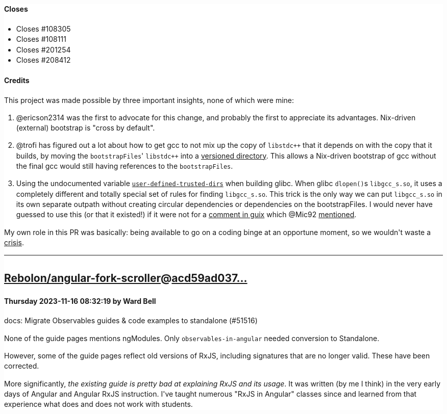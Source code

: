  #### Closes

- Closes #108305
- Closes #108111
- Closes #201254
- Closes #208412

 #### Credits

This project was made possible by three important insights, none of
which were mine:

1. @ericson2314 was the first to advocate for this change, and
   probably the first to appreciate its advantages.  Nix-driven
   (external) bootstrap is "cross by default".

2. @trofi has figured out a lot about how to get gcc to not mix up
   the copy of `libstdc++` that it depends on with the copy that it
   builds, by moving the `bootstrapFiles`' `libstdc++` into a
   [versioned directory].  This allows a Nix-driven bootstrap of gcc
   without the final gcc would still having references to the
   `bootstrapFiles`.

3. Using the undocumented variable [`user-defined-trusted-dirs`]
   when building glibc.  When glibc `dlopen()`s `libgcc_s.so`, it
   uses a completely different and totally special set of rules for
   finding `libgcc_s.so`.  This trick is the only way we can put
   `libgcc_s.so` in its own separate outpath without creating
   circular dependencies or dependencies on the bootstrapFiles.  I
   would never have guessed to use this (or that it existed!) if it
   were not for a [comment in guix] which @Mic92 [mentioned].

My own role in this PR was basically: being available to go on a
coding binge at an opportune moment, so we wouldn't waste a
[crisis].

[aarch64-compare-ofborg]: https://github.com/NixOS/nixpkgs/pull/209870/checks?check_run_id=10662822938
[amd64-compare-ofborg]: https://github.com/NixOS/nixpkgs/pull/209870/checks?check_run_id=10662825857
[nonexistent sysroot]: https://github.com/NixOS/nixpkgs/pull/210004
[versioned directory]: https://github.com/NixOS/nixpkgs/pull/209054
[`user-defined-trusted-dirs`]: https://sourceware.org/legacy-ml/libc-help/2013-11/msg00026.html
[comment in guix]: https://github.com/guix-mirror/guix/blob/5e4ec8218142eee8e6e148e787381a5ef891c5b1/gnu/packages/gcc.scm#L253
[mentioned]: https://github.com/NixOS/nixpkgs/pull/210112#issuecomment-1379608483
[crisis]: https://github.com/NixOS/nixpkgs/issues/108305
[foreign]: https://github.com/NixOS/nixpkgs/pull/170857#issuecomment-1170558348
[static lib{mpfr,mpc,gmp,isl}.a hack]: https://github.com/NixOS/nixpkgs/blob/2f1948af9c984ebb82dfd618e67dc949755823e2/pkgs/stdenv/linux/default.nix#L380

---
## [Rebolon/angular-fork-scroller](https://github.com/Rebolon/angular-fork-scroller)@[acd59ad037...](https://github.com/Rebolon/angular-fork-scroller/commit/acd59ad0371a19838813cfc934a73fa3cc357602)
#### Thursday 2023-11-16 08:32:19 by Ward Bell

docs: Migrate Observables guides & code examples to standalone (#51516)

None of the guide pages mentions ngModules. Only `observables-in-angular` needed conversion to Standalone.

However, some of the guide pages reflect old versions of RxJS, including signatures that are no longer valid. These have been corrected.

More significantly, *the existing guide is pretty bad at explaining RxJS and its usage*. It was written (by me I think) in the very early days of Angular and Angular RxJS instruction. I've taught numerous "RxJS in Angular" classes since and learned from that experience what does and does not work with students.


[pornin]: https://security.stackexchange.com/a/78624
[safecurves]: https://safecurves.cr.yp.to/
[bernstein]: https://blog.cr.yp.to/20140323-ecdsa.html
[boringssl]: https://boringssl.googlesource.com/boringssl/+/e9fc3e547e557492316932b62881c3386973ceb2
[chromium]: https://bugs.chromium.org/p/chromium/issues/detail?id=478225
[letsencrypt]: https://letsencrypt.org/docs/integration-guide/#supported-key-algorithms
[openssl]: https://github.com/mozilla/server-side-tls/issues/190#issuecomment-421831599
[caddy]: https://github.com/caddyserver/caddy/blob/2cab475ba516fa725d012f53ca417c3e039607de/modules/caddytls/values.go#L113-L124
[crypto/elliptic]: https://github.com/golang/go/tree/2910c5b4a01a573ebc97744890a07c1a3122c67a/src/crypto/elliptic
[golang-nuts]: https://groups.google.com/forum/#!topic/golang-nuts/nlnJkBMMyzk
